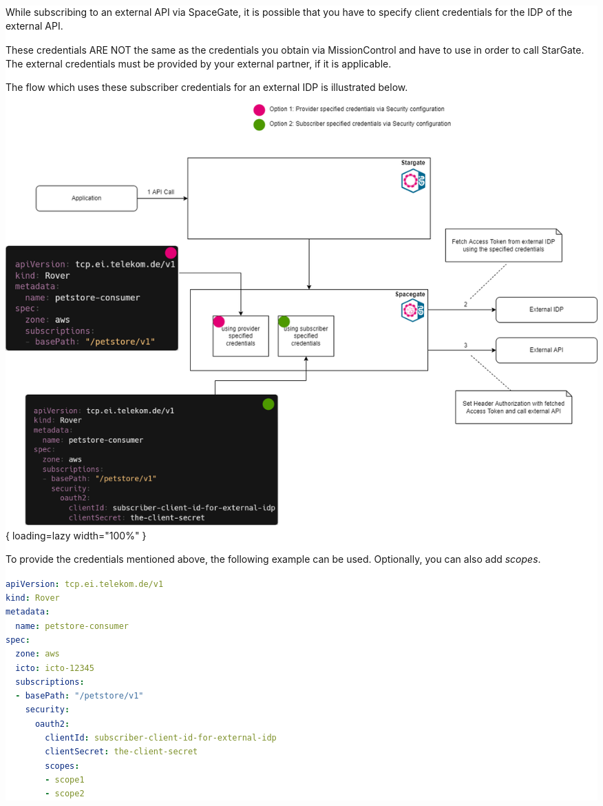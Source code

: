 While subscribing to an external API via SpaceGate, it is possible that you have to specify client credentials for the IDP of the external API.

These credentials ARE NOT the same as the credentials you obtain via MissionControl and have to use in order to call StarGate. The external credentials must be provided by your external partner, if it is applicable.

The flow which uses these subscriber credentials for an external IDP is illustrated below.

![Spacegate Egress with Subscriber clientId](./images/subscribe-on-external-api.png){ loading=lazy width="100%" }

To provide the credentials mentioned above, the following example can be used. Optionally, you can also add *scopes*.

```yaml
apiVersion: tcp.ei.telekom.de/v1
kind: Rover
metadata:
  name: petstore-consumer
spec:
  zone: aws
  icto: icto-12345
  subscriptions:
  - basePath: "/petstore/v1"
    security:
      oauth2:
        clientId: subscriber-client-id-for-external-idp
        clientSecret: the-client-secret
        scopes:
        - scope1
        - scope2
```
